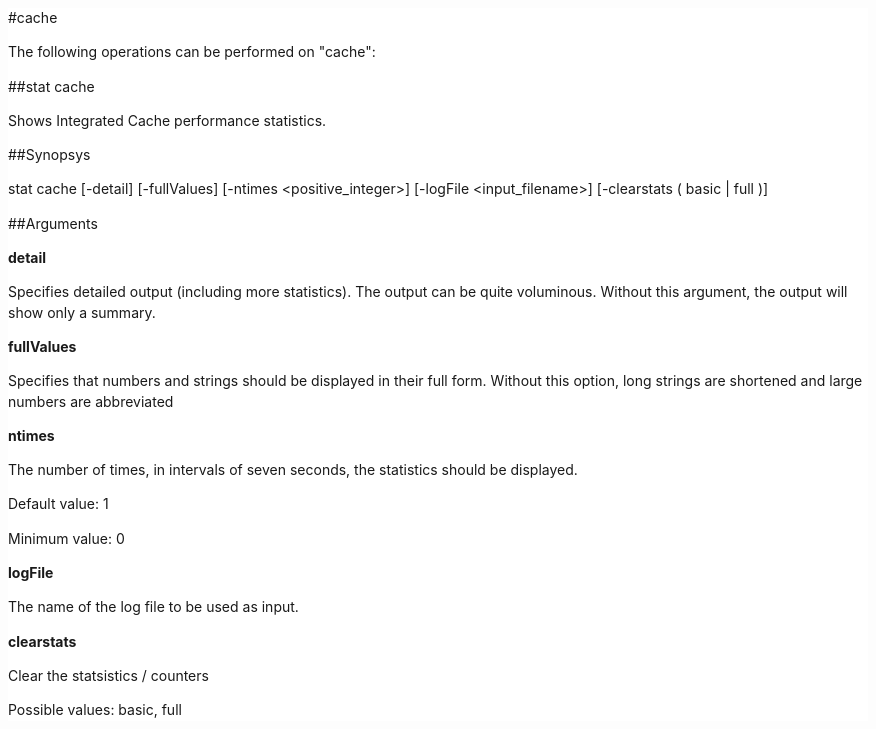 #cache



The following operations can be performed on "cache":





##stat cache



Shows Integrated Cache performance statistics.





##Synopsys



stat cache [-detail] [-fullValues] [-ntimes &lt;positive_integer>] [-logFile &lt;input_filename>] [-clearstats ( basic | full )]





##Arguments



<b>detail</b>

Specifies detailed output (including more statistics). The output can be quite voluminous. Without this argument, the output will show only a summary.



<b>fullValues</b>

Specifies that numbers and strings should be displayed in their full form. Without this option, long strings are shortened and large numbers are abbreviated



<b>ntimes</b>

The number of times, in intervals of seven seconds, the statistics should be displayed.

Default value: 1

Minimum value: 0



<b>logFile</b>

The name of the log file to be used as input.



<b>clearstats</b>

Clear the statsistics / counters

Possible values: basic, full



